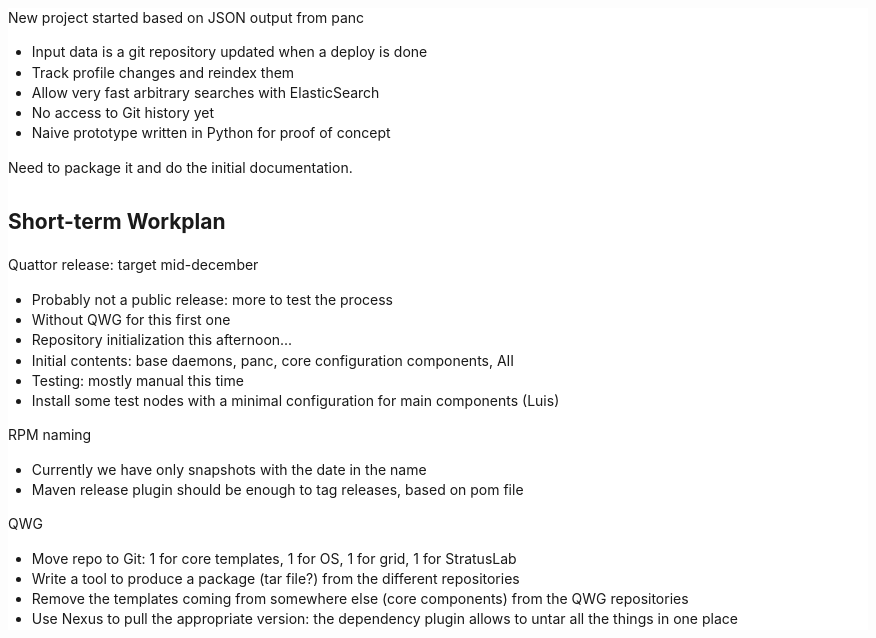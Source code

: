 New project started based on JSON output from panc

-   Input data is a git repository updated when a deploy is done
-   Track profile changes and reindex them
-   Allow very fast arbitrary searches with ElasticSearch
-   No access to Git history yet
-   Naive prototype written in Python for proof of concept

Need to package it and do the initial documentation.

## Short-term Workplan

Quattor release: target mid-december

-   Probably not a public release: more to test the process
-   Without QWG for this first one
-   Repository initialization this afternoon...
-   Initial contents: base daemons, panc, core configuration components,
    AII
-   Testing: mostly manual this time
-   Install some test nodes with a minimal configuration for main
    components (Luis)

RPM naming

-   Currently we have only snapshots with the date in the name
-   Maven release plugin should be enough to tag releases, based on pom
    file

QWG

-   Move repo to Git: 1 for core templates, 1 for OS, 1 for grid, 1 for
    StratusLab
-   Write a tool to produce a package (tar file?) from the different
    repositories
-   Remove the templates coming from somewhere else (core components)
    from the QWG repositories
-   Use Nexus to pull the appropriate version: the dependency plugin
    allows to untar all the things in one place

